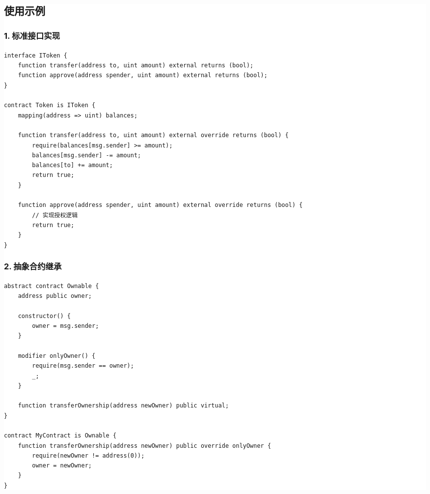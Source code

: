 ## 使用示例

### 1. 标准接口实现

```solidity
interface IToken {
    function transfer(address to, uint amount) external returns (bool);
    function approve(address spender, uint amount) external returns (bool);
}

contract Token is IToken {
    mapping(address => uint) balances;
    
    function transfer(address to, uint amount) external override returns (bool) {
        require(balances[msg.sender] >= amount);
        balances[msg.sender] -= amount;
        balances[to] += amount;
        return true;
    }
    
    function approve(address spender, uint amount) external override returns (bool) {
        // 实现授权逻辑
        return true;
    }
}
```

### 2. 抽象合约继承

```solidity
abstract contract Ownable {
    address public owner;
    
    constructor() {
        owner = msg.sender;
    }
    
    modifier onlyOwner() {
        require(msg.sender == owner);
        _;
    }
    
    function transferOwnership(address newOwner) public virtual;
}

contract MyContract is Ownable {
    function transferOwnership(address newOwner) public override onlyOwner {
        require(newOwner != address(0));
        owner = newOwner;
    }
}
```
